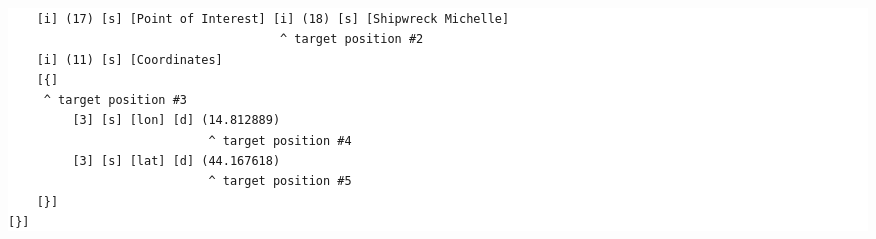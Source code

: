 ```
    [i] (17) [s] [Point of Interest] [i] (18) [s] [Shipwreck Michelle]
                                      ^ target position #2
    [i] (11) [s] [Coordinates]
    [{] 
     ^ target position #3
         [3] [s] [lon] [d] (14.812889)
                            ^ target position #4
         [3] [s] [lat] [d] (44.167618)
                            ^ target position #5
    [}]
[}]
```
